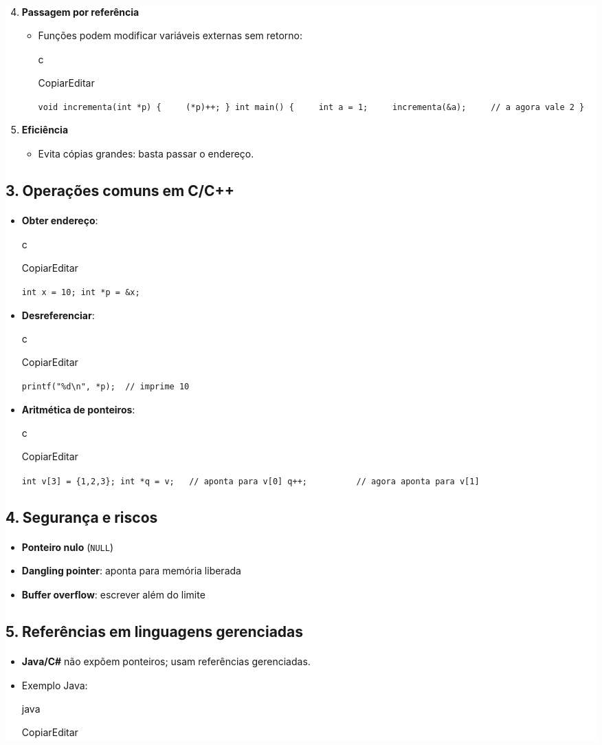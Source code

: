 4. **Passagem por referência**
    
    - Funções podem modificar variáveis externas sem retorno:
        
        c
        
        CopiarEditar
        
        `void incrementa(int *p) {     (*p)++; } int main() {     int a = 1;     incrementa(&a);     // a agora vale 2 }`
        
5. **Eficiência**
    
    - Evita cópias grandes: basta passar o endereço.
        

## 3. Operações comuns em C/C++

- **Obter endereço**:
    
    c
    
    CopiarEditar
    
    `int x = 10; int *p = &x;`
    
- **Desreferenciar**:
    
    c
    
    CopiarEditar
    
    `printf("%d\n", *p);  // imprime 10`
    
- **Aritmética de ponteiros**:
    
    c
    
    CopiarEditar
    
    `int v[3] = {1,2,3}; int *q = v;   // aponta para v[0] q++;          // agora aponta para v[1]`
    

## 4. Segurança e riscos

- **Ponteiro nulo** (`NULL`)
    
- **Dangling pointer**: aponta para memória liberada
    
- **Buffer overflow**: escrever além do limite
    

## 5. Referências em linguagens gerenciadas

- **Java/C#** não expõem ponteiros; usam referências gerenciadas.
    
- Exemplo Java:
    
    java
    
    CopiarEditar
    